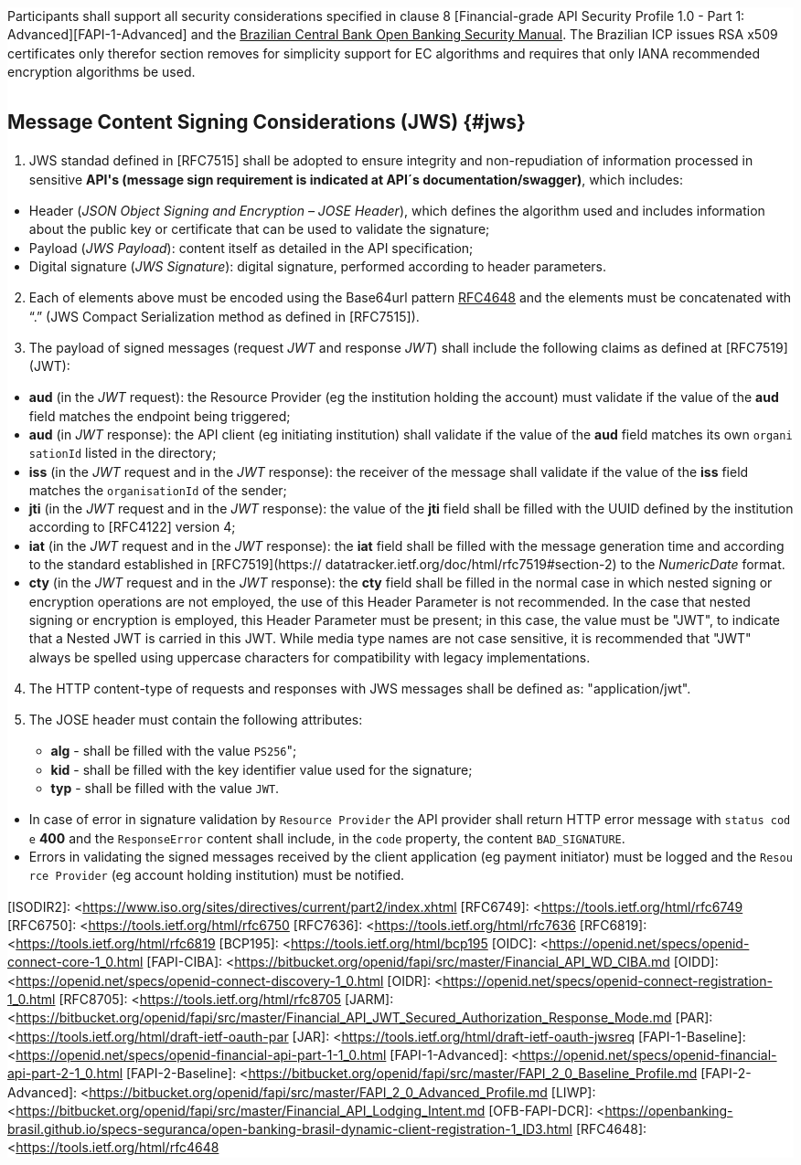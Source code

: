 Participants shall support all security considerations specified in clause 8
 [Financial-grade API Security Profile 1.0 - Part 1: Advanced][FAPI-1-Advanced] and the [Brazilian Central Bank Open Banking Security Manual](https://www.bcb.gov.br/estabilidadefinanceira/exibenormativo?tipo=Instru%C3%A7%C3%A3o%20Normativa%20BCB&numero=134).
 The Brazilian ICP issues RSA x509 certificates only therefor section removes for simplicity support for EC algorithms
 and requires that only IANA recommended encryption algorithms be used.

## Message Content Signing Considerations (JWS) {#jws}

1. JWS standad defined in [RFC7515] shall be adopted to ensure integrity and non-repudiation of information processed in sensitive **API's (message sign requirement is indicated at API´s documentation/swagger)**, which includes:
  * Header (_JSON Object Signing and Encryption – JOSE Header_), which defines the algorithm used and includes information about the public key or certificate that can be used to validate the signature;
  * Payload (_JWS Payload_): content itself as detailed in the API specification;
  * Digital signature (_JWS Signature_): digital signature, performed according to header parameters.
2. Each of elements above must be encoded using the Base64url pattern [RFC4648](https://tools.ietf.org/html/rfc4648#section-5) and the elements must be concatenated with “.” (JWS Compact Serialization method as defined in [RFC7515]).

3. The payload of signed messages (request _JWT_ and response _JWT_) shall include the following claims as defined at [RFC7519] (JWT):
  * **aud** (in the _JWT_ request): the Resource Provider (eg the institution holding the account) must validate if the value of the **aud** field matches the endpoint being triggered;
   * **aud** (in _JWT_ response): the API client (eg initiating institution) shall validate if the value of the **aud** field matches its own `organisationId` listed in the directory;
   * **iss** (in the _JWT_ request and in the _JWT_ response): the receiver of the message shall validate if the value of the **iss** field matches the `organisationId` of the sender;
   * **jti** (in the _JWT_ request and in the _JWT_ response): the value of the **jti** field shall be filled with the UUID defined by the institution according to [RFC4122] version 4;
   * **iat** (in the _JWT_ request and in the _JWT_ response): the **iat** field  shall be filled with the message generation time and according to the standard established in [RFC7519](https:// datatracker.ietf.org/doc/html/rfc7519#section-2) to the _NumericDate_ format.
   * **cty** (in the _JWT_ request and in the _JWT_ response): the **cty** field  shall be filled in the normal case in which nested signing or encryption operations are not employed, the use of this Header Parameter is not recommended. In the case that nested signing or encryption is employed, this Header Parameter must be present; in this case, the value must be "JWT", to indicate that a Nested JWT is carried in this JWT. While media type names are not case sensitive, it is recommended that "JWT" always be spelled using uppercase characters for compatibility with legacy implementations.

4. The HTTP content-type of requests and responses with JWS messages shall be defined as: "application/jwt".

5. The JOSE header must contain the following attributes:
   * **alg** - shall be filled with the value `PS256`";
   * **kid** - shall be filled with the key identifier value used for the signature;
   * **typ** - shall be filled with the value `JWT`.

* In case of error in signature validation by `Resource Provider` the API provider shall return HTTP error message with `status code` **400** and the `ResponseError` content shall include, in the `code` property, the content `BAD_SIGNATURE`.
* Errors in validating the signed messages received by the client application (eg payment initiator) must be logged and the `Resource Provider` (eg account holding institution) must be notified.


[ISODIR2]: <https://www.iso.org/sites/directives/current/part2/index.xhtml
[RFC6749]: <https://tools.ietf.org/html/rfc6749
[RFC6750]: <https://tools.ietf.org/html/rfc6750
[RFC7636]: <https://tools.ietf.org/html/rfc7636
[RFC6819]: <https://tools.ietf.org/html/rfc6819
[BCP195]: <https://tools.ietf.org/html/bcp195
[OIDC]: <https://openid.net/specs/openid-connect-core-1_0.html
[FAPI-CIBA]: <https://bitbucket.org/openid/fapi/src/master/Financial_API_WD_CIBA.md
[OIDD]: <https://openid.net/specs/openid-connect-discovery-1_0.html
[OIDR]: <https://openid.net/specs/openid-connect-registration-1_0.html
[RFC8705]: <https://tools.ietf.org/html/rfc8705
[JARM]: <https://bitbucket.org/openid/fapi/src/master/Financial_API_JWT_Secured_Authorization_Response_Mode.md
[PAR]: <https://tools.ietf.org/html/draft-ietf-oauth-par
[JAR]: <https://tools.ietf.org/html/draft-ietf-oauth-jwsreq
[FAPI-1-Baseline]: <https://openid.net/specs/openid-financial-api-part-1-1_0.html
[FAPI-1-Advanced]: <https://openid.net/specs/openid-financial-api-part-2-1_0.html
[FAPI-2-Baseline]: <https://bitbucket.org/openid/fapi/src/master/FAPI_2_0_Baseline_Profile.md
[FAPI-2-Advanced]: <https://bitbucket.org/openid/fapi/src/master/FAPI_2_0_Advanced_Profile.md
[LIWP]: <https://bitbucket.org/openid/fapi/src/master/Financial_API_Lodging_Intent.md
[OFB-FAPI-DCR]: <https://openbanking-brasil.github.io/specs-seguranca/open-banking-brasil-dynamic-client-registration-1_ID3.html
[RFC4648]: <https://tools.ietf.org/html/rfc4648
